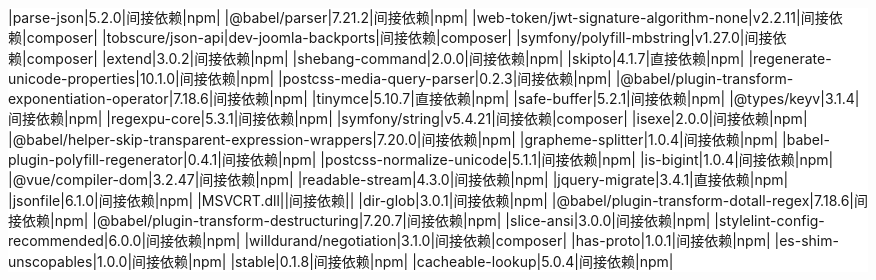 |parse-json|5.2.0|间接依赖|npm|
|@babel/parser|7.21.2|间接依赖|npm|
|web-token/jwt-signature-algorithm-none|v2.2.11|间接依赖|composer|
|tobscure/json-api|dev-joomla-backports|间接依赖|composer|
|symfony/polyfill-mbstring|v1.27.0|间接依赖|composer|
|extend|3.0.2|间接依赖|npm|
|shebang-command|2.0.0|间接依赖|npm|
|skipto|4.1.7|直接依赖|npm|
|regenerate-unicode-properties|10.1.0|间接依赖|npm|
|postcss-media-query-parser|0.2.3|间接依赖|npm|
|@babel/plugin-transform-exponentiation-operator|7.18.6|间接依赖|npm|
|tinymce|5.10.7|直接依赖|npm|
|safe-buffer|5.2.1|间接依赖|npm|
|@types/keyv|3.1.4|间接依赖|npm|
|regexpu-core|5.3.1|间接依赖|npm|
|symfony/string|v5.4.21|间接依赖|composer|
|isexe|2.0.0|间接依赖|npm|
|@babel/helper-skip-transparent-expression-wrappers|7.20.0|间接依赖|npm|
|grapheme-splitter|1.0.4|间接依赖|npm|
|babel-plugin-polyfill-regenerator|0.4.1|间接依赖|npm|
|postcss-normalize-unicode|5.1.1|间接依赖|npm|
|is-bigint|1.0.4|间接依赖|npm|
|@vue/compiler-dom|3.2.47|间接依赖|npm|
|readable-stream|4.3.0|间接依赖|npm|
|jquery-migrate|3.4.1|直接依赖|npm|
|jsonfile|6.1.0|间接依赖|npm|
|MSVCRT.dll||间接依赖||
|dir-glob|3.0.1|间接依赖|npm|
|@babel/plugin-transform-dotall-regex|7.18.6|间接依赖|npm|
|@babel/plugin-transform-destructuring|7.20.7|间接依赖|npm|
|slice-ansi|3.0.0|间接依赖|npm|
|stylelint-config-recommended|6.0.0|间接依赖|npm|
|willdurand/negotiation|3.1.0|间接依赖|composer|
|has-proto|1.0.1|间接依赖|npm|
|es-shim-unscopables|1.0.0|间接依赖|npm|
|stable|0.1.8|间接依赖|npm|
|cacheable-lookup|5.0.4|间接依赖|npm|